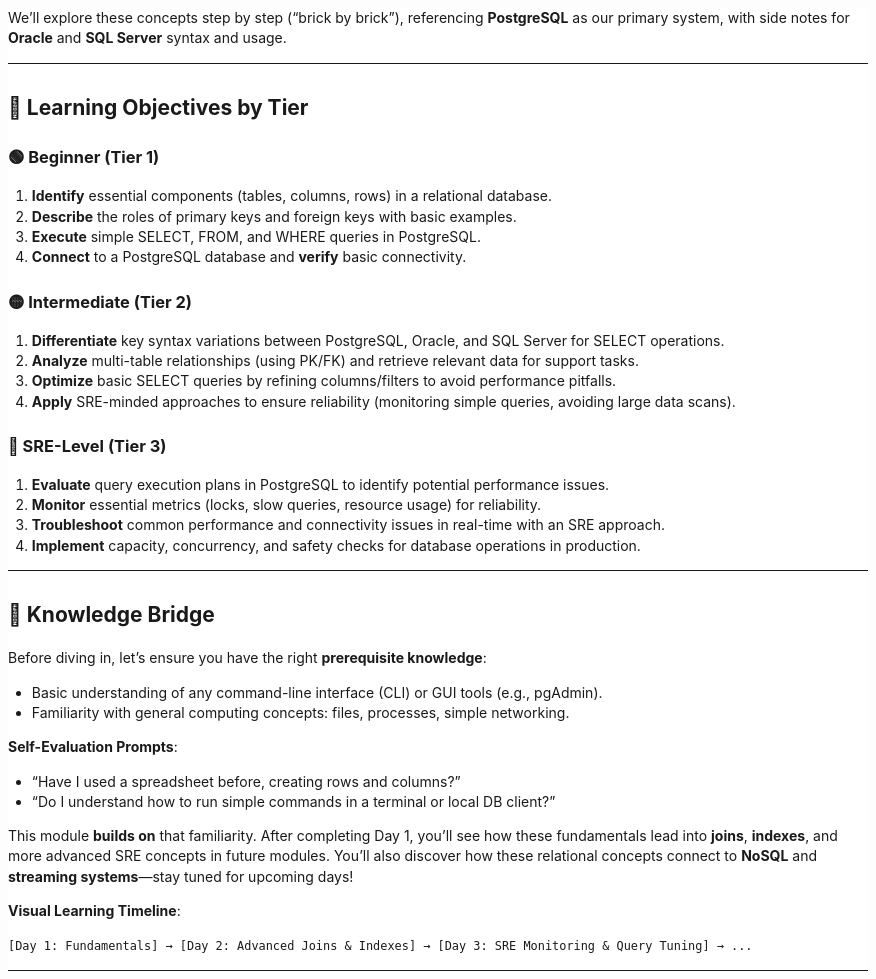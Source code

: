 We’ll explore these concepts step by step (“brick by brick”), referencing **PostgreSQL** as our primary system, with side notes for **Oracle** and **SQL Server** syntax and usage.

---

## 🎯 Learning Objectives by Tier

### 🟢 Beginner (Tier 1)

1. **Identify** essential components (tables, columns, rows) in a relational database.  
2. **Describe** the roles of primary keys and foreign keys with basic examples.  
3. **Execute** simple SELECT, FROM, and WHERE queries in PostgreSQL.  
4. **Connect** to a PostgreSQL database and **verify** basic connectivity.

### 🟡 Intermediate (Tier 2)

1. **Differentiate** key syntax variations between PostgreSQL, Oracle, and SQL Server for SELECT operations.  
2. **Analyze** multi-table relationships (using PK/FK) and retrieve relevant data for support tasks.  
3. **Optimize** basic SELECT queries by refining columns/filters to avoid performance pitfalls.  
4. **Apply** SRE-minded approaches to ensure reliability (monitoring simple queries, avoiding large data scans).

### 🔴 SRE-Level (Tier 3)

1. **Evaluate** query execution plans in PostgreSQL to identify potential performance issues.  
2. **Monitor** essential metrics (locks, slow queries, resource usage) for reliability.  
3. **Troubleshoot** common performance and connectivity issues in real-time with an SRE approach.  
4. **Implement** capacity, concurrency, and safety checks for database operations in production.

---

## 🌉 Knowledge Bridge

Before diving in, let’s ensure you have the right **prerequisite knowledge**:

- Basic understanding of any command-line interface (CLI) or GUI tools (e.g., pgAdmin).
- Familiarity with general computing concepts: files, processes, simple networking.

**Self-Evaluation Prompts**:  

- “Have I used a spreadsheet before, creating rows and columns?”  
- “Do I understand how to run simple commands in a terminal or local DB client?”

This module **builds on** that familiarity. After completing Day 1, you’ll see how these fundamentals lead into **joins**, **indexes**, and more advanced SRE concepts in future modules. You’ll also discover how these relational concepts connect to **NoSQL** and **streaming systems**—stay tuned for upcoming days!

**Visual Learning Timeline**:  

```plaintext
[Day 1: Fundamentals] → [Day 2: Advanced Joins & Indexes] → [Day 3: SRE Monitoring & Query Tuning] → ...
```

---